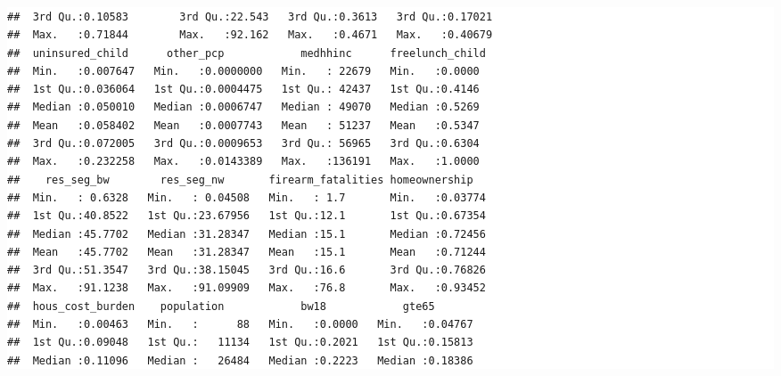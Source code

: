     ##  3rd Qu.:0.10583        3rd Qu.:22.543   3rd Qu.:0.3613   3rd Qu.:0.17021  
    ##  Max.   :0.71844        Max.   :92.162   Max.   :0.4671   Max.   :0.40679  
    ##  uninsured_child      other_pcp            medhhinc      freelunch_child 
    ##  Min.   :0.007647   Min.   :0.0000000   Min.   : 22679   Min.   :0.0000  
    ##  1st Qu.:0.036064   1st Qu.:0.0004475   1st Qu.: 42437   1st Qu.:0.4146  
    ##  Median :0.050010   Median :0.0006747   Median : 49070   Median :0.5269  
    ##  Mean   :0.058402   Mean   :0.0007743   Mean   : 51237   Mean   :0.5347  
    ##  3rd Qu.:0.072005   3rd Qu.:0.0009653   3rd Qu.: 56965   3rd Qu.:0.6304  
    ##  Max.   :0.232258   Max.   :0.0143389   Max.   :136191   Max.   :1.0000  
    ##    res_seg_bw        res_seg_nw       firearm_fatalities homeownership    
    ##  Min.   : 0.6328   Min.   : 0.04508   Min.   : 1.7       Min.   :0.03774  
    ##  1st Qu.:40.8522   1st Qu.:23.67956   1st Qu.:12.1       1st Qu.:0.67354  
    ##  Median :45.7702   Median :31.28347   Median :15.1       Median :0.72456  
    ##  Mean   :45.7702   Mean   :31.28347   Mean   :15.1       Mean   :0.71244  
    ##  3rd Qu.:51.3547   3rd Qu.:38.15045   3rd Qu.:16.6       3rd Qu.:0.76826  
    ##  Max.   :91.1238   Max.   :91.09909   Max.   :76.8       Max.   :0.93452  
    ##  hous_cost_burden    population            bw18            gte65        
    ##  Min.   :0.00463   Min.   :      88   Min.   :0.0000   Min.   :0.04767  
    ##  1st Qu.:0.09048   1st Qu.:   11134   1st Qu.:0.2021   1st Qu.:0.15813  
    ##  Median :0.11096   Median :   26484   Median :0.2223   Median :0.18386  